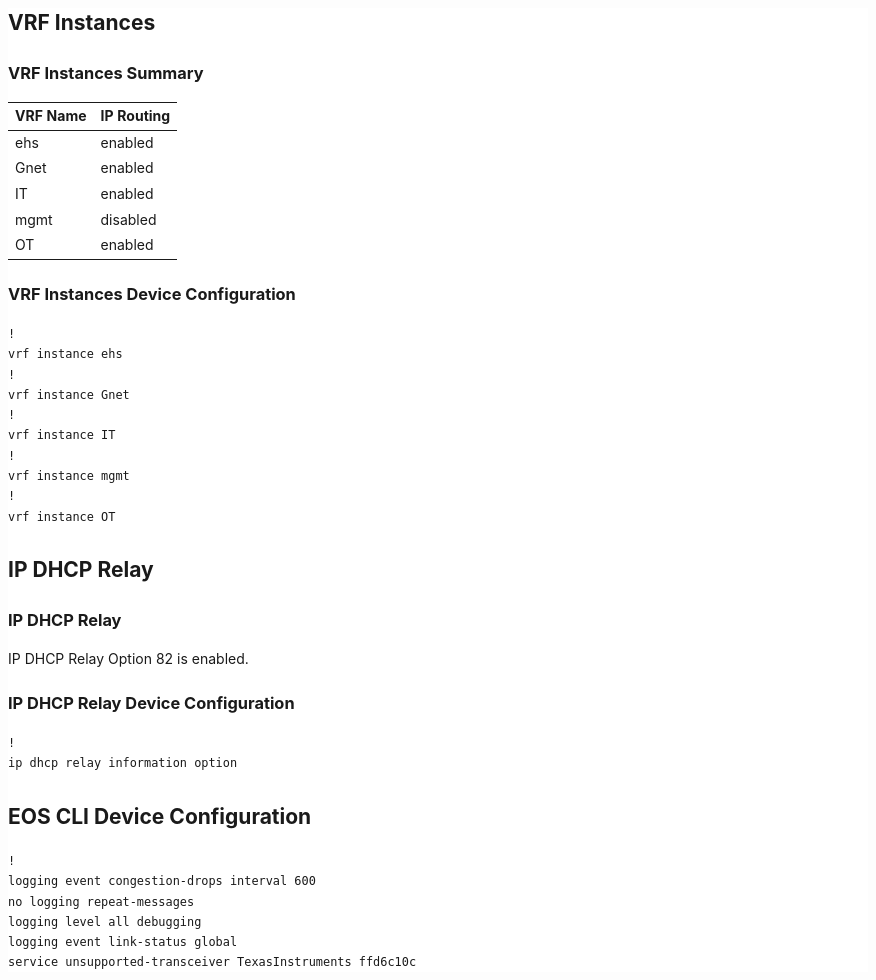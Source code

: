## VRF Instances

### VRF Instances Summary

| VRF Name | IP Routing |
| -------- | ---------- |
| ehs | enabled |
| Gnet | enabled |
| IT | enabled |
| mgmt | disabled |
| OT | enabled |

### VRF Instances Device Configuration

```eos
!
vrf instance ehs
!
vrf instance Gnet
!
vrf instance IT
!
vrf instance mgmt
!
vrf instance OT
```

## IP DHCP Relay

### IP DHCP Relay

IP DHCP Relay Option 82 is enabled.

### IP DHCP Relay Device Configuration

```eos
!
ip dhcp relay information option
```

## EOS CLI Device Configuration

```eos
!
logging event congestion-drops interval 600
no logging repeat-messages
logging level all debugging
logging event link-status global
service unsupported-transceiver TexasInstruments ffd6c10c

```
